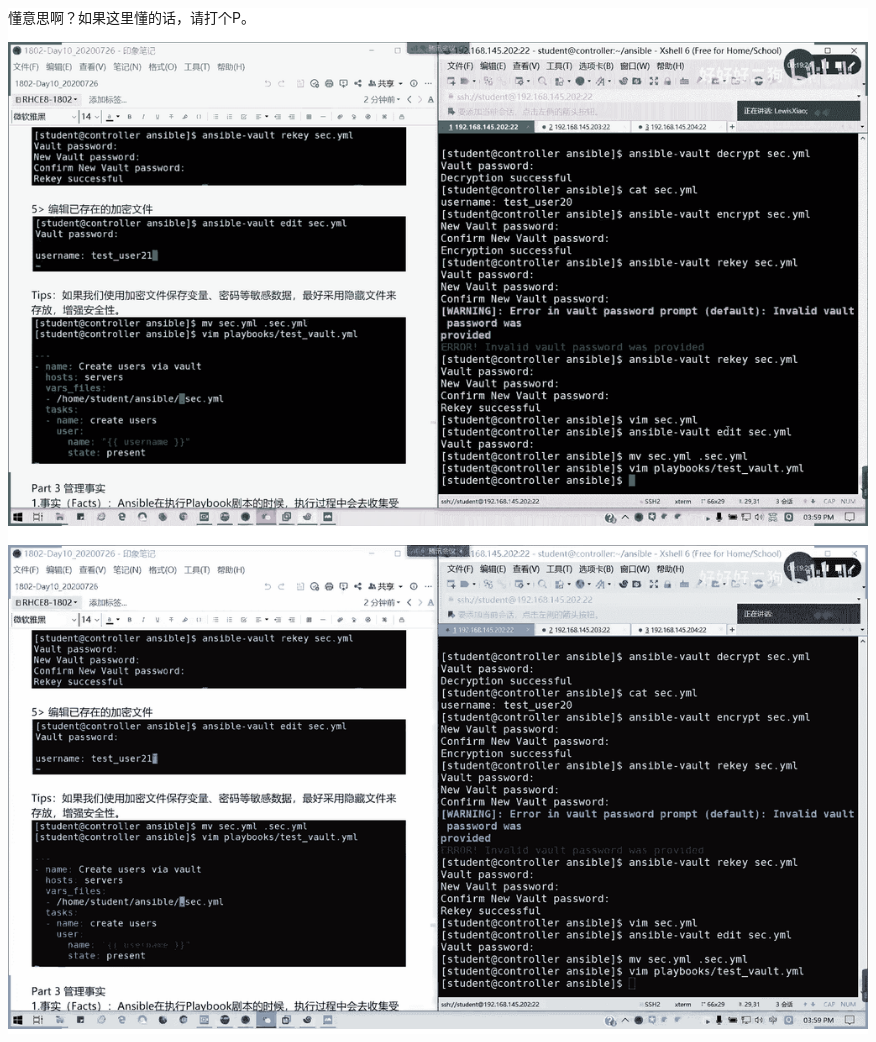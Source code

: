 懂意思啊？如果这里懂的话，请打个P。

![](img/eecaccfe1f87e080dec60a5cb900b764_64.png)

![](img/eecaccfe1f87e080dec60a5cb900b764_65.png)
